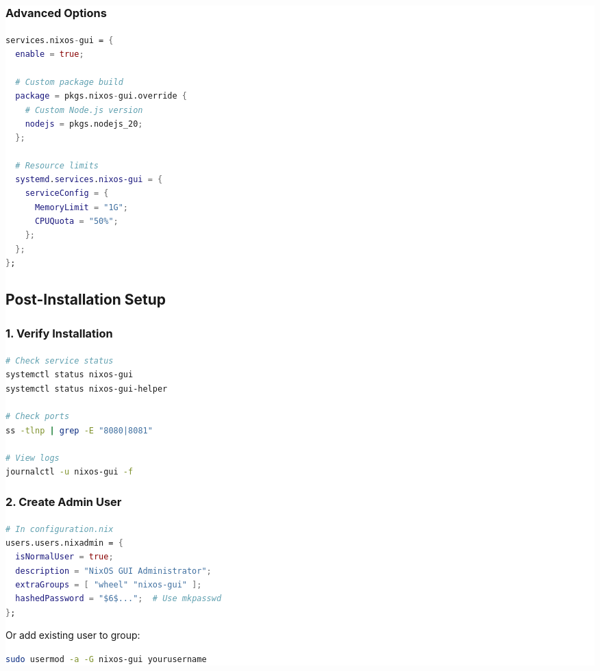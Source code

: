 ### Advanced Options

```nix
services.nixos-gui = {
  enable = true;
  
  # Custom package build
  package = pkgs.nixos-gui.override {
    # Custom Node.js version
    nodejs = pkgs.nodejs_20;
  };
  
  # Resource limits
  systemd.services.nixos-gui = {
    serviceConfig = {
      MemoryLimit = "1G";
      CPUQuota = "50%";
    };
  };
};
```

## Post-Installation Setup

### 1. Verify Installation

```bash
# Check service status
systemctl status nixos-gui
systemctl status nixos-gui-helper

# Check ports
ss -tlnp | grep -E "8080|8081"

# View logs
journalctl -u nixos-gui -f
```

### 2. Create Admin User

```nix
# In configuration.nix
users.users.nixadmin = {
  isNormalUser = true;
  description = "NixOS GUI Administrator";
  extraGroups = [ "wheel" "nixos-gui" ];
  hashedPassword = "$6$...";  # Use mkpasswd
};
```

Or add existing user to group:

```bash
sudo usermod -a -G nixos-gui yourusername
```

